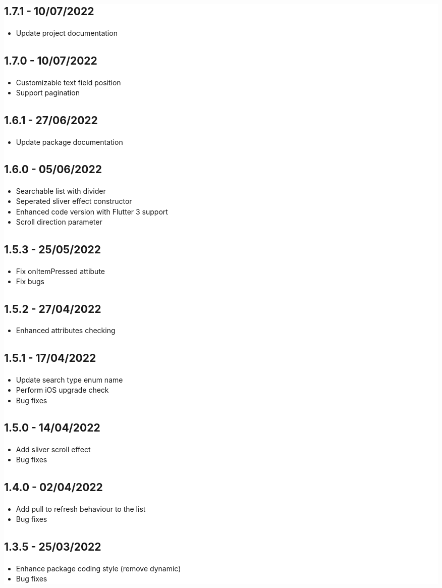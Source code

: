 ## 1.7.1 - 10/07/2022

- Update project documentation

## 1.7.0 - 10/07/2022

- Customizable text field position
- Support pagination

## 1.6.1 - 27/06/2022

- Update package documentation

## 1.6.0 - 05/06/2022

- Searchable list with divider
- Seperated sliver effect constructor
- Enhanced code version with Flutter 3 support
- Scroll direction parameter

## 1.5.3 - 25/05/2022

- Fix onItemPressed attibute
- Fix bugs

## 1.5.2 - 27/04/2022

- Enhanced attributes checking

## 1.5.1 - 17/04/2022

- Update search type enum name
- Perform iOS upgrade check
- Bug fixes

## 1.5.0 - 14/04/2022

- Add sliver scroll effect
- Bug fixes

## 1.4.0 - 02/04/2022

- Add pull to refresh behaviour to the list
- Bug fixes

## 1.3.5 - 25/03/2022

- Enhance package coding style (remove dynamic)
- Bug fixes
